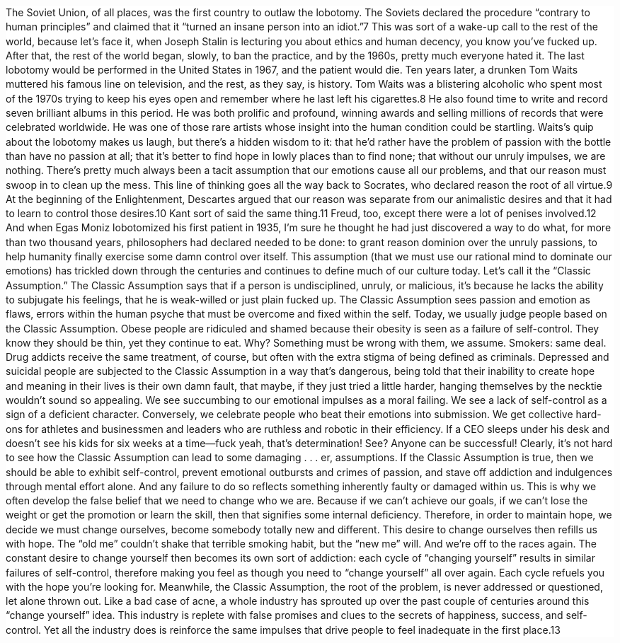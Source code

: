 The Soviet Union, of all places, was the first country to outlaw the lobotomy. The Soviets declared the procedure “contrary to human principles” and claimed that it “turned an insane person into an idiot.”7 This was sort of a wake-up call to the rest of the world, because let’s face it, when Joseph Stalin is lecturing you about ethics and human decency, you know you’ve fucked up.
After that, the rest of the world began, slowly, to ban the practice, and by the 1960s, pretty much everyone hated it. The last lobotomy would be performed in the United States in 1967, and the patient would die. Ten years later, a drunken Tom Waits muttered his famous line on television, and the rest, as they say, is history.
Tom Waits was a blistering alcoholic who spent most of the 1970s trying to keep his eyes open and remember where he last left his cigarettes.8 He also found time to write and record seven brilliant albums in this period. He was both prolific and profound, winning awards and selling millions of records that were celebrated worldwide. He was one of those rare artists whose insight into the human condition could be startling.
Waits’s quip about the lobotomy makes us laugh, but there’s a hidden wisdom to it: that he’d rather have the problem of passion with the bottle than have no passion at all; that it’s better to find hope in lowly places than to find none; that without our unruly impulses, we are nothing.
There’s pretty much always been a tacit assumption that our emotions cause all our problems, and that our reason must swoop in to clean up the mess. This line of thinking goes all the way back to Socrates, who declared reason the root of all virtue.9 At the beginning of the Enlightenment, Descartes argued that our reason was separate from our animalistic desires and that it had to learn to control those desires.10 Kant sort of said the same thing.11 Freud, too, except there were a lot of penises involved.12 And when Egas Moniz lobotomized his first patient in 1935, I’m sure he thought he had just discovered a way to do what, for more than two thousand years, philosophers had declared needed to be done: to grant reason dominion over the unruly passions, to help humanity finally exercise some damn control over itself.
This assumption (that we must use our rational mind to dominate our emotions) has trickled down through the centuries and continues to define much of our culture today. Let’s call it the “Classic Assumption.” The Classic Assumption says that if a person is undisciplined, unruly, or malicious, it’s because he lacks the ability to subjugate his feelings, that he is weak-willed or just plain fucked up. The Classic Assumption sees passion and emotion as flaws, errors within the human psyche that must be overcome and fixed within the self.
Today, we usually judge people based on the Classic Assumption. Obese people are ridiculed and shamed because their obesity is seen as a failure of self-control. They know they should be thin, yet they continue to eat. Why? Something must be wrong with them, we assume. Smokers: same deal. Drug addicts receive the same treatment, of course, but often with the extra stigma of being defined as criminals.
Depressed and suicidal people are subjected to the Classic Assumption in a way that’s dangerous, being told that their inability to create hope and meaning in their lives is their own damn fault, that maybe, if they just tried a little harder, hanging themselves by the necktie wouldn’t sound so appealing.
We see succumbing to our emotional impulses as a moral failing. We see a lack of self-control as a sign of a deficient character. Conversely, we celebrate people who beat their emotions into submission. We get collective hard-ons for athletes and businessmen and leaders who are ruthless and robotic in their efficiency. If a CEO sleeps under his desk and doesn’t see his kids for six weeks at a time—fuck yeah, that’s determination! See? Anyone can be successful!
Clearly, it’s not hard to see how the Classic Assumption can lead to some damaging . . . er, assumptions. If the Classic Assumption is true, then we should be able to exhibit self-control, prevent emotional outbursts and crimes of passion, and stave off addiction and indulgences through mental effort alone. And any failure to do so reflects something inherently faulty or damaged within us.
This is why we often develop the false belief that we need to change who we are. Because if we can’t achieve our goals, if we can’t lose the weight or get the promotion or learn the skill, then that signifies some internal deficiency. Therefore, in order to maintain hope, we decide we must change ourselves, become somebody totally new and different. This desire to change ourselves then refills us with hope. The “old me” couldn’t shake that terrible smoking habit, but the “new me” will. And we’re off to the races again.
The constant desire to change yourself then becomes its own sort of addiction: each cycle of “changing yourself” results in similar failures of self-control, therefore making you feel as though you need to “change yourself” all over again. Each cycle refuels you with the hope you’re looking for. Meanwhile, the Classic Assumption, the root of the problem, is never addressed or questioned, let alone thrown out.
Like a bad case of acne, a whole industry has sprouted up over the past couple of centuries around this “change yourself” idea. This industry is replete with false promises and clues to the secrets of happiness, success, and self-control. Yet all the industry does is reinforce the same impulses that drive people to feel inadequate in the first place.13